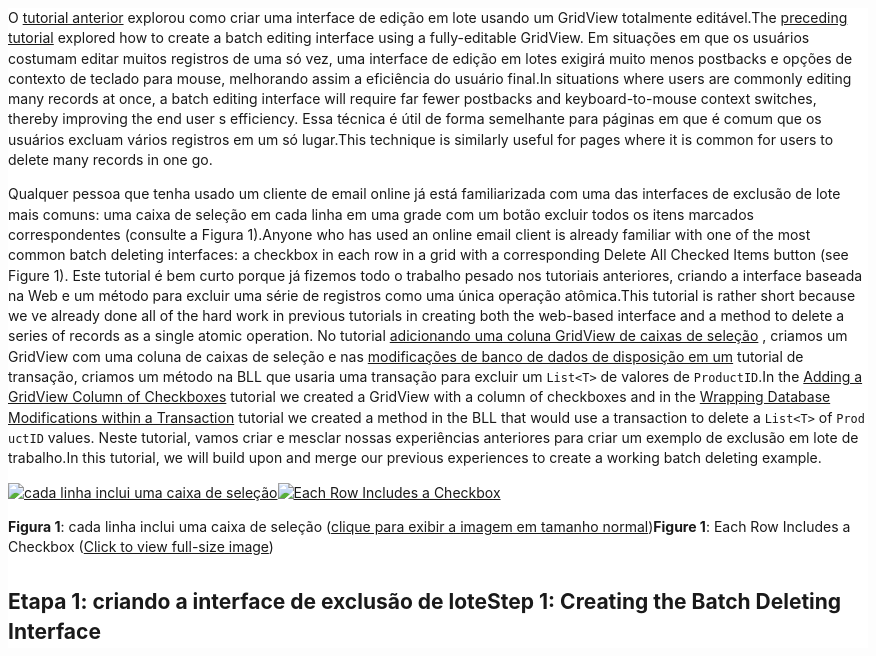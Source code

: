 <span data-ttu-id="3c958-111">O [tutorial anterior](batch-updating-vb.md) explorou como criar uma interface de edição em lote usando um GridView totalmente editável.</span><span class="sxs-lookup"><span data-stu-id="3c958-111">The [preceding tutorial](batch-updating-vb.md) explored how to create a batch editing interface using a fully-editable GridView.</span></span> <span data-ttu-id="3c958-112">Em situações em que os usuários costumam editar muitos registros de uma só vez, uma interface de edição em lotes exigirá muito menos postbacks e opções de contexto de teclado para mouse, melhorando assim a eficiência do usuário final.</span><span class="sxs-lookup"><span data-stu-id="3c958-112">In situations where users are commonly editing many records at once, a batch editing interface will require far fewer postbacks and keyboard-to-mouse context switches, thereby improving the end user s efficiency.</span></span> <span data-ttu-id="3c958-113">Essa técnica é útil de forma semelhante para páginas em que é comum que os usuários excluam vários registros em um só lugar.</span><span class="sxs-lookup"><span data-stu-id="3c958-113">This technique is similarly useful for pages where it is common for users to delete many records in one go.</span></span>

<span data-ttu-id="3c958-114">Qualquer pessoa que tenha usado um cliente de email online já está familiarizada com uma das interfaces de exclusão de lote mais comuns: uma caixa de seleção em cada linha em uma grade com um botão excluir todos os itens marcados correspondentes (consulte a Figura 1).</span><span class="sxs-lookup"><span data-stu-id="3c958-114">Anyone who has used an online email client is already familiar with one of the most common batch deleting interfaces: a checkbox in each row in a grid with a corresponding Delete All Checked Items button (see Figure 1).</span></span> <span data-ttu-id="3c958-115">Este tutorial é bem curto porque já fizemos todo o trabalho pesado nos tutoriais anteriores, criando a interface baseada na Web e um método para excluir uma série de registros como uma única operação atômica.</span><span class="sxs-lookup"><span data-stu-id="3c958-115">This tutorial is rather short because we ve already done all of the hard work in previous tutorials in creating both the web-based interface and a method to delete a series of records as a single atomic operation.</span></span> <span data-ttu-id="3c958-116">No tutorial [adicionando uma coluna GridView de caixas de seleção](../enhancing-the-gridview/adding-a-gridview-column-of-checkboxes-vb.md) , criamos um GridView com uma coluna de caixas de seleção e nas [modificações de banco de dados de disposição em um](wrapping-database-modifications-within-a-transaction-vb.md) tutorial de transação, criamos um método na BLL que usaria uma transação para excluir um `List<T>` de valores de `ProductID`.</span><span class="sxs-lookup"><span data-stu-id="3c958-116">In the [Adding a GridView Column of Checkboxes](../enhancing-the-gridview/adding-a-gridview-column-of-checkboxes-vb.md) tutorial we created a GridView with a column of checkboxes and in the [Wrapping Database Modifications within a Transaction](wrapping-database-modifications-within-a-transaction-vb.md) tutorial we created a method in the BLL that would use a transaction to delete a `List<T>` of `ProductID` values.</span></span> <span data-ttu-id="3c958-117">Neste tutorial, vamos criar e mesclar nossas experiências anteriores para criar um exemplo de exclusão em lote de trabalho.</span><span class="sxs-lookup"><span data-stu-id="3c958-117">In this tutorial, we will build upon and merge our previous experiences to create a working batch deleting example.</span></span>

<span data-ttu-id="3c958-118">[![cada linha inclui uma caixa de seleção](batch-deleting-vb/_static/image1.gif)](batch-deleting-vb/_static/image1.png)</span><span class="sxs-lookup"><span data-stu-id="3c958-118">[![Each Row Includes a Checkbox](batch-deleting-vb/_static/image1.gif)](batch-deleting-vb/_static/image1.png)</span></span>

<span data-ttu-id="3c958-119">**Figura 1**: cada linha inclui uma caixa de seleção ([clique para exibir a imagem em tamanho normal](batch-deleting-vb/_static/image2.png))</span><span class="sxs-lookup"><span data-stu-id="3c958-119">**Figure 1**: Each Row Includes a Checkbox ([Click to view full-size image](batch-deleting-vb/_static/image2.png))</span></span>

## <a name="step-1-creating-the-batch-deleting-interface"></a><span data-ttu-id="3c958-120">Etapa 1: criando a interface de exclusão de lote</span><span class="sxs-lookup"><span data-stu-id="3c958-120">Step 1: Creating the Batch Deleting Interface</span></span>
